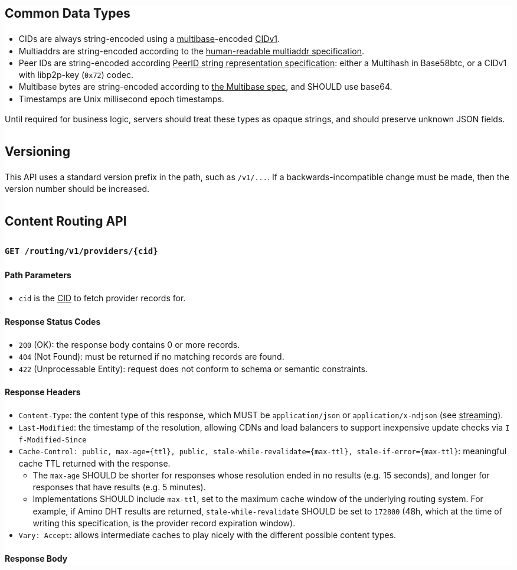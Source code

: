 ## Common Data Types

- CIDs are always string-encoded using a [multibase]-encoded [CIDv1].
- Multiaddrs are string-encoded according to the [human-readable multiaddr specification][multiaddr].
- Peer IDs are string-encoded according [PeerID string representation specification][peer-id-representation]: either a Multihash in Base58btc, or a CIDv1 with libp2p-key (`0x72`) codec.
- Multibase bytes are string-encoded according to [the Multibase spec][multibase], and SHOULD use base64.
- Timestamps are Unix millisecond epoch timestamps.

Until required for business logic, servers should treat these types as opaque strings, and should preserve unknown JSON fields.

## Versioning

This API uses a standard version prefix in the path, such as `/v1/...`. If a backwards-incompatible change must be made, then the version number should be increased.

## Content Routing API

### `GET /routing/v1/providers/{cid}`

#### Path Parameters

- `cid` is the [CID](https://github.com/multiformats/cid) to fetch provider records for.

#### Response Status Codes

- `200` (OK): the response body contains 0 or more records.
- `404` (Not Found): must be returned if no matching records are found.
- `422` (Unprocessable Entity): request does not conform to schema or semantic constraints.

#### Response Headers

- `Content-Type`: the content type of this response, which MUST be `application/json` or `application/x-ndjson` (see [streaming](#streaming)).
- `Last-Modified`: the timestamp of the resolution, allowing CDNs and load balancers to support inexpensive update checks via `If-Modified-Since`
- `Cache-Control: public, max-age={ttl}, public, stale-while-revalidate={max-ttl}, stale-if-error={max-ttl}`: meaningful cache TTL returned with the response.
  - The `max-age` SHOULD be shorter for responses whose resolution ended in no results (e.g. 15 seconds),
    and longer for responses that have results (e.g. 5 minutes).
  - Implementations SHOULD include `max-ttl`, set to the maximum cache window of the underlying routing system.
    For example, if Amino DHT results are returned, `stale-while-revalidate` SHOULD be set to `172800` (48h, which at the time of writing this specification, is the provider record expiration window).
- `Vary: Accept`: allows intermediate caches to play nicely with the different possible content types.

#### Response Body


[multibase]: https://github.com/multiformats/multibase
[CIDv1]: https://github.com/multiformats/cid#cidv1
[multiaddr]: https://github.com/multiformats/multiaddr#specification
[peer-id]: https://github.com/libp2p/specs/blob/master/peer-ids/peer-ids.md
[peer-id-representation]: https://github.com/libp2p/specs/blob/master/peer-ids/peer-ids.md#string-representation
[application/vnd.ipfs.ipns-record]: https://www.iana.org/assignments/media-types/application/vnd.ipfs.ipns-record